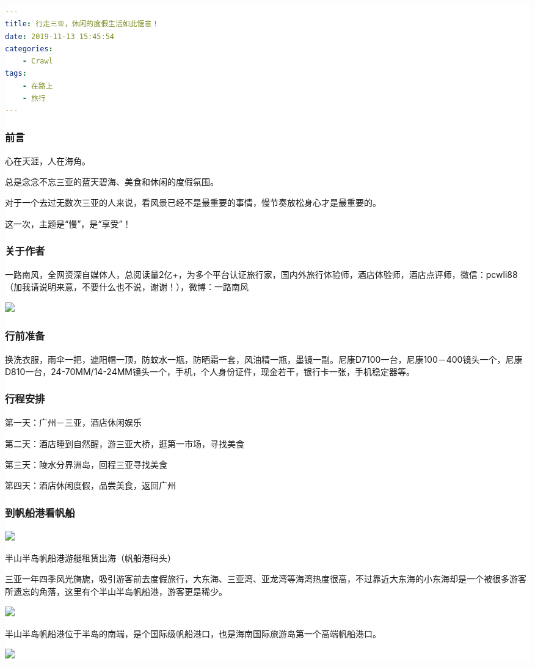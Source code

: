 ```yaml
---
title: 行走三亚，休闲的度假生活如此惬意！
date: 2019-11-13 15:45:54
categories:
	- Crawl
tags:
	- 在路上
	- 旅行
---
```

### 前言

心在天涯，人在海角。

总是念念不忘三亚的蓝天碧海、美食和休闲的度假氛围。

对于一个去过无数次三亚的人来说，看风景已经不是最重要的事情，慢节奏放松身心才是最重要的。

这一次，主题是“慢”，是“享受”！

### 关于作者

一路南风，全网资深自媒体人，总阅读量2亿+，为多个平台认证旅行家，国内外旅行体验师，酒店体验师，酒店点评师，微信：pcwli88（加我请说明来意，不要什么也不说，谢谢！），微博：一路南风

![](https://dimg07.c-ctrip.com/images/100t1900000162hw0ECE9_R_800_10000_Q90.jpg?proc=autoorient)

### 行前准备

换洗衣服，雨伞一把，遮阳帽一顶，防蚊水一瓶，防晒霜一套，风油精一瓶，墨镜一副。尼康D7100一台，尼康100－400镜头一个，尼康D810一台，24-70MM/14-24MM镜头一个，手机，个人身份证件，现金若干，银行卡一张，手机稳定器等。

### 行程安排

第一天：广州－三亚，酒店休闲娱乐

第二天：酒店睡到自然醒，游三亚大桥，逛第一市场，寻找美食

第三天：陵水分界洲岛，回程三亚寻找美食

第四天：酒店休闲度假，品尝美食，返回广州

### 到帆船港看帆船

![](https://dimg08.c-ctrip.com/images/10021a0000018ysaeA5B1_R_800_10000_Q90.jpg?proc=autoorient)

半山半岛帆船港游艇租赁出海（帆船港码头）

三亚一年四季风光旖旎，吸引游客前去度假旅行，大东海、三亚湾、亚龙湾等海湾热度很高，不过靠近大东海的小东海却是一个被很多游客所遗忘的角落，这里有个半山半岛帆船港，游客更是稀少。

![](https://dimg03.c-ctrip.com/images/100j1a0000018r7z88DF0_R_800_10000_Q90.jpg?proc=autoorient)

半山半岛帆船港位于半岛的南端，是个国际级帆船港口，也是海南国际旅游岛第一个高端帆船港口。

![](https://dimg07.c-ctrip.com/images/100i1a0000018qixj3667_R_800_10000_Q90.jpg?proc=autoorient)

